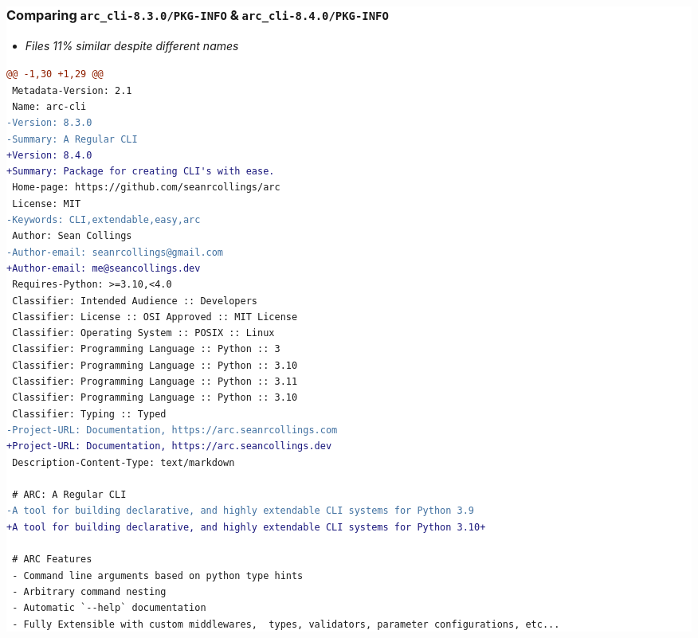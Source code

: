 ### Comparing `arc_cli-8.3.0/PKG-INFO` & `arc_cli-8.4.0/PKG-INFO`

 * *Files 11% similar despite different names*

```diff
@@ -1,30 +1,29 @@
 Metadata-Version: 2.1
 Name: arc-cli
-Version: 8.3.0
-Summary: A Regular CLI
+Version: 8.4.0
+Summary: Package for creating CLI's with ease.
 Home-page: https://github.com/seanrcollings/arc
 License: MIT
-Keywords: CLI,extendable,easy,arc
 Author: Sean Collings
-Author-email: seanrcollings@gmail.com
+Author-email: me@seancollings.dev
 Requires-Python: >=3.10,<4.0
 Classifier: Intended Audience :: Developers
 Classifier: License :: OSI Approved :: MIT License
 Classifier: Operating System :: POSIX :: Linux
 Classifier: Programming Language :: Python :: 3
 Classifier: Programming Language :: Python :: 3.10
 Classifier: Programming Language :: Python :: 3.11
 Classifier: Programming Language :: Python :: 3.10
 Classifier: Typing :: Typed
-Project-URL: Documentation, https://arc.seanrcollings.com
+Project-URL: Documentation, https://arc.seancollings.dev
 Description-Content-Type: text/markdown
 
 # ARC: A Regular CLI
-A tool for building declarative, and highly extendable CLI systems for Python 3.9
+A tool for building declarative, and highly extendable CLI systems for Python 3.10+
 
 # ARC Features
 - Command line arguments based on python type hints
 - Arbitrary command nesting
 - Automatic `--help` documentation
 - Fully Extensible with custom middlewares,  types, validators, parameter configurations, etc...
```

